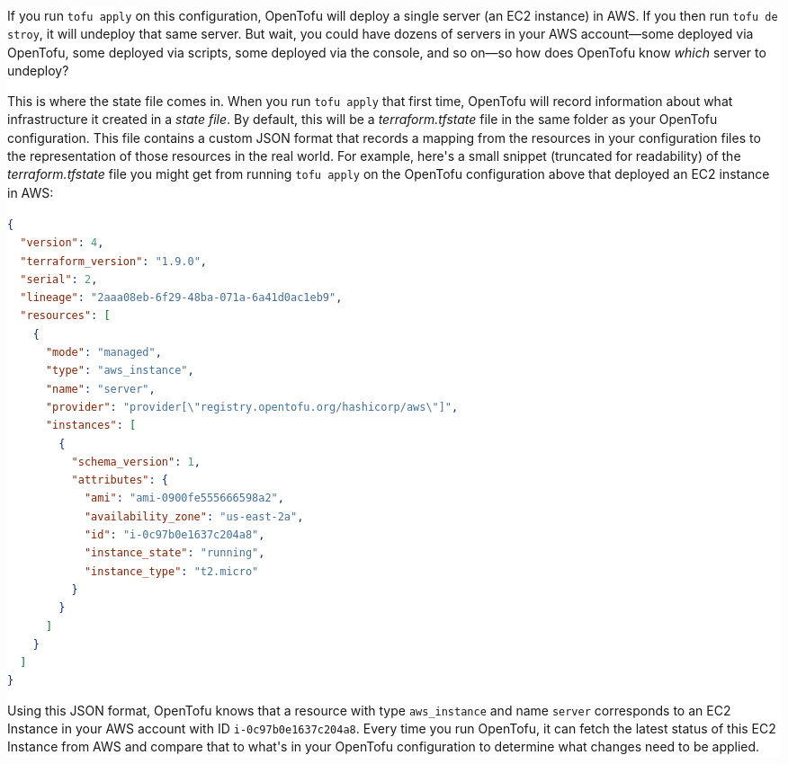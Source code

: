 If you run `tofu apply` on this configuration, OpenTofu will deploy a single server (an EC2 instance) in AWS. If you 
then run `tofu destroy`, it will undeploy that same server. But wait, you could have dozens of servers in your AWS 
account—some deployed via OpenTofu, some deployed via scripts, some deployed via the console, and so on—so how does 
OpenTofu know _which_ server to undeploy? 

This is where the state file comes in. When you run `tofu apply` that first time, OpenTofu will record information 
about what infrastructure it created in a _state file_. By default, this will be a _terraform.tfstate_ file in the same 
folder as your OpenTofu configuration. This file contains a custom JSON format that records a mapping from the 
resources in your configuration files to the representation of those resources in the real world. For example, here's
a small snippet (truncated for readability) of the _terraform.tfstate_ file you might get from running `tofu apply` on 
the OpenTofu configuration above that deployed an EC2 instance in AWS:

```json
{
  "version": 4,
  "terraform_version": "1.9.0",
  "serial": 2,
  "lineage": "2aaa08eb-6f29-48ba-071a-6a41d0ac1eb9",
  "resources": [
    {
      "mode": "managed",
      "type": "aws_instance",
      "name": "server",
      "provider": "provider[\"registry.opentofu.org/hashicorp/aws\"]",
      "instances": [
        {
          "schema_version": 1,
          "attributes": {
            "ami": "ami-0900fe555666598a2",
            "availability_zone": "us-east-2a",
            "id": "i-0c97b0e1637c204a8",
            "instance_state": "running",
            "instance_type": "t2.micro"
          }
        }
      ]
    }
  ]
}
```

Using this JSON format, OpenTofu knows that a resource with type `aws_instance` and name `server` corresponds to an 
EC2 Instance in your AWS account with ID `i-0c97b0e1637c204a8`. Every time you run OpenTofu, it can fetch the latest 
status of this EC2 Instance from AWS and compare that to what's in your OpenTofu configuration to determine what 
changes need to be applied. 
